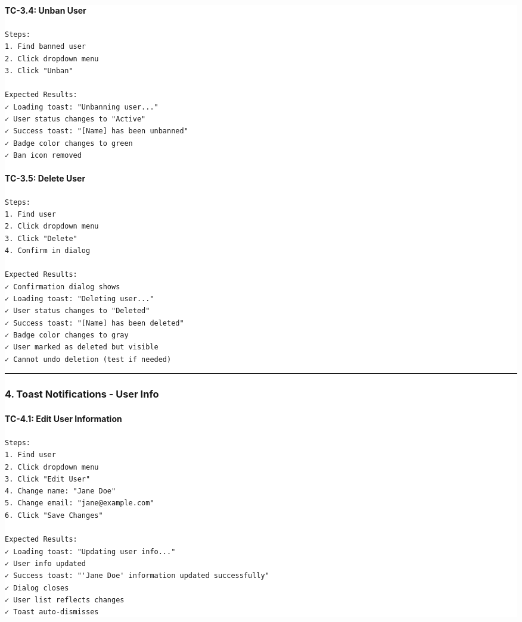 #### TC-3.4: Unban User
```
Steps:
1. Find banned user
2. Click dropdown menu
3. Click "Unban"

Expected Results:
✓ Loading toast: "Unbanning user..."
✓ User status changes to "Active"
✓ Success toast: "[Name] has been unbanned"
✓ Badge color changes to green
✓ Ban icon removed
```

#### TC-3.5: Delete User
```
Steps:
1. Find user
2. Click dropdown menu
3. Click "Delete"
4. Confirm in dialog

Expected Results:
✓ Confirmation dialog shows
✓ Loading toast: "Deleting user..."
✓ User status changes to "Deleted"
✓ Success toast: "[Name] has been deleted"
✓ Badge color changes to gray
✓ User marked as deleted but visible
✓ Cannot undo deletion (test if needed)
```

---

### 4. Toast Notifications - User Info

#### TC-4.1: Edit User Information
```
Steps:
1. Find user
2. Click dropdown menu
3. Click "Edit User"
4. Change name: "Jane Doe"
5. Change email: "jane@example.com"
6. Click "Save Changes"

Expected Results:
✓ Loading toast: "Updating user info..."
✓ User info updated
✓ Success toast: "'Jane Doe' information updated successfully"
✓ Dialog closes
✓ User list reflects changes
✓ Toast auto-dismisses
```
